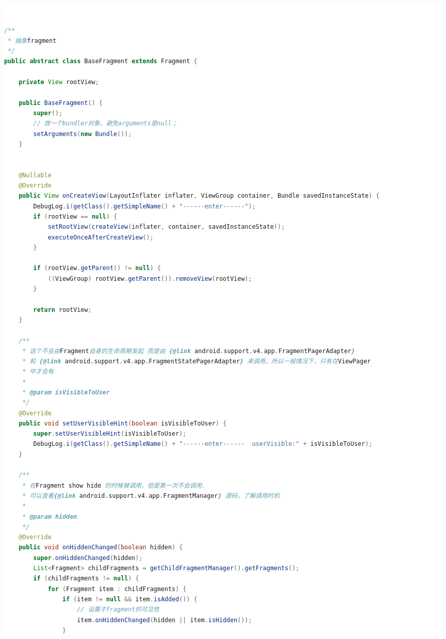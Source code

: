 ```java


/**
 * 抽象fragment
 */
public abstract class BaseFragment extends Fragment {

	private View rootView;

	public BaseFragment() {
		super();
		// 放一个bundler对象，避免arguments是null；
		setArguments(new Bundle());
	}


	@Nullable
	@Override
	public View onCreateView(LayoutInflater inflater, ViewGroup container, Bundle savedInstanceState) {
		DebugLog.i(getClass().getSimpleName() + "------enter------");
		if (rootView == null) {
			setRootView(createView(inflater, container, savedInstanceState));
			executeOnceAfterCreateView();
		}

		if (rootView.getParent() != null) {
			((ViewGroup) rootView.getParent()).removeView(rootView);
		}

		return rootView;
	}

	/**
	 * 这个不会由Fragment自身的生命周期发起 而是由 {@link android.support.v4.app.FragmentPagerAdapter}
	 * 和 {@link android.support.v4.app.FragmentStatePagerAdapter} 来调用，所以一般情况下，只有在ViewPager
	 * 中才会有
	 *
	 * @param isVisibleToUser
	 */
	@Override
	public void setUserVisibleHint(boolean isVisibleToUser) {
		super.setUserVisibleHint(isVisibleToUser);
		DebugLog.i(getClass().getSimpleName() + "------enter------  userVisible:" + isVisibleToUser);
	}

	/**
	 * 在Fragment show hide 的时候被调用，但是第一次不会调用.
	 * 可以查看{@link android.support.v4.app.FragmentManager} 源码，了解调用时机
	 *
	 * @param hidden
	 */
	@Override
	public void onHiddenChanged(boolean hidden) {
		super.onHiddenChanged(hidden);
		List<Fragment> childFragments = getChildFragmentManager().getFragments();
		if (childFragments != null) {
			for (Fragment item : childFragments) {
				if (item != null && item.isAdded()) {
					// 设置子fragment的可见性
					item.onHiddenChanged(hidden || item.isHidden());
				}
```